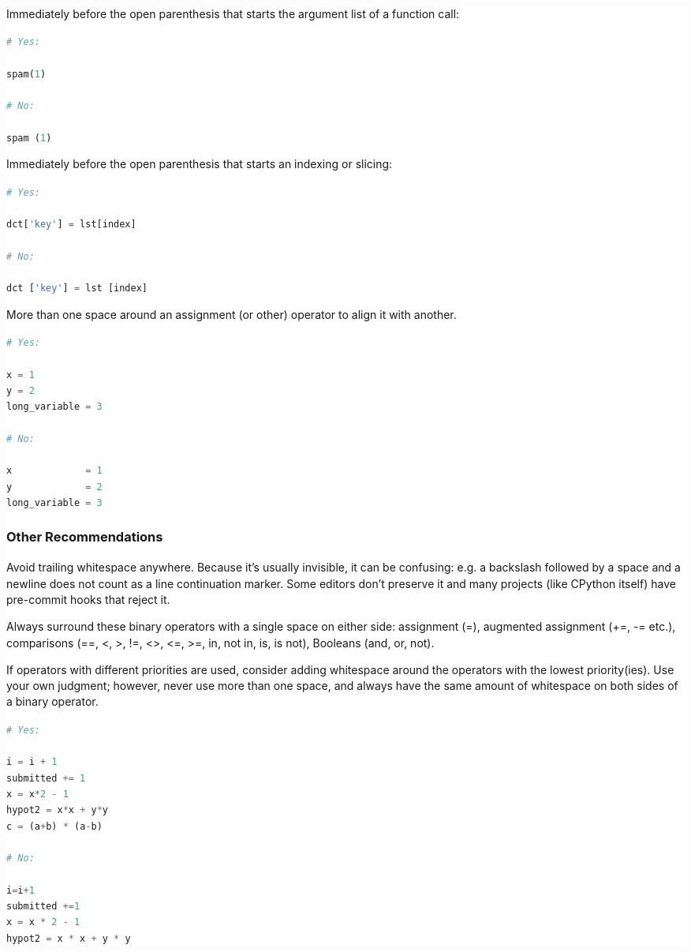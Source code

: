Immediately before the open parenthesis that starts the argument list of a function call:

```python
# Yes:

spam(1)

# No:

spam (1)
```

Immediately before the open parenthesis that starts an indexing or slicing:

```python
# Yes:

dct['key'] = lst[index]

# No:

dct ['key'] = lst [index]
```

More than one space around an assignment (or other) operator to align it with another.

```python
# Yes:

x = 1
y = 2
long_variable = 3

# No:

x             = 1
y             = 2
long_variable = 3
```

### Other Recommendations

Avoid trailing whitespace anywhere. Because it’s usually invisible, it can be confusing: e.g. a backslash followed by a space and a newline does not count as a line continuation marker. Some editors don’t preserve it and many projects (like CPython itself) have pre-commit hooks that reject it.

Always surround these binary operators with a single space on either side: assignment (=), augmented assignment (+=, -= etc.), comparisons (==, <, >, !=, <>, <=, >=, in, not in, is, is not), Booleans (and, or, not).

If operators with different priorities are used, consider adding whitespace around the operators with the lowest priority(ies). Use your own judgment; however, never use more than one space, and always have the same amount of whitespace on both sides of a binary operator.

```python
# Yes:

i = i + 1
submitted += 1
x = x*2 - 1
hypot2 = x*x + y*y
c = (a+b) * (a-b)

# No:

i=i+1
submitted +=1
x = x * 2 - 1
hypot2 = x * x + y * y
```